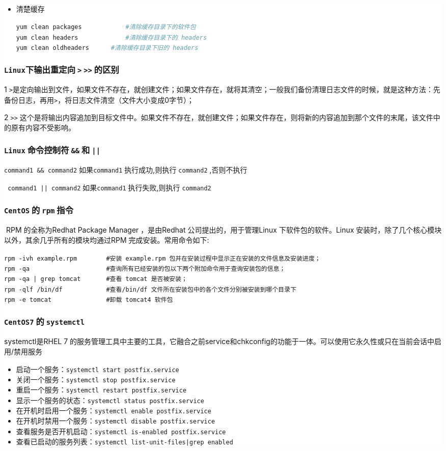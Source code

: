 - 清楚缓存

  ```sh
  yum clean packages 			#清除缓存目录下的软件包 
  yum clean headers 			#清除缓存目录下的 headers 
  yum clean oldheaders 		#清除缓存目录下旧的 headers
  ```

### `Linux`下输出重定向 `>`  `>>` 的区别

1 `>`是定向输出到文件，如果文件不存在，就创建文件；如果文件存在，就将其清空；一般我们备份清理日志文件的时候，就是这种方法：先备份日志，再用`>`，将日志文件清空（文件大小变成0字节）；

​2 `>>` 这个是将输出内容追加到目标文件中。如果文件不存在，就创建文件；如果文件存在，则将新的内容追加到那个文件的末尾，该文件中的原有内容不受影响。

### `Linux` 命令控制符 `&&` 和 `||` 

`command1 && command2`	  	如果`command1` 执行成功,则执行 `command2` ,否则不执行

 ` command1 || command2`		如果`command1` 执行失败,则执行 `command2`

### `CentOS` 的 `rpm` 指令

​	RPM 的全称为Redhat Package Manager ，是由Redhat 公司提出的，用于管理Linux 下软件包的软件。Linux 安装时，除了几个核心模块以外，其余几乎所有的模块均通过RPM 完成安装。常用命令如下:

```Sh
rpm -ivh example.rpm  		#安装 example.rpm 包并在安装过程中显示正在安装的文件信息及安装进度；
rpm -qa 			   		#查询所有已经安装的包以下两个附加命令用于查询安装包的信息；
rpm -qa | grep tomcat 		#查看 tomcat 是否被安装；
rpm -qlf /bin/df 	    	#查看/bin/df 文件所在安装包中的各个文件分别被安装到哪个目录下
rpm -e tomcat 		    	#卸载 tomcat4 软件包
```
### `CentOS7` 的 `systemctl`

systemctl是RHEL 7 的服务管理工具中主要的工具，它融合之前service和chkconfig的功能于一体。可以使用它永久性或只在当前会话中启用/禁用服务

- 启动一个服务：`systemctl start postfix.service`
- 关闭一个服务：`systemctl stop postfix.service`
- 重启一个服务：`systemctl restart postfix.service`
- 显示一个服务的状态：`systemctl status postfix.service`
- 在开机时启用一个服务：`systemctl enable postfix.service`
- 在开机时禁用一个服务：`systemctl disable postfix.service`
- 查看服务是否开机启动：`systemctl is-enabled postfix.service`
- 查看已启动的服务列表：`systemctl list-unit-files|grep enabled`